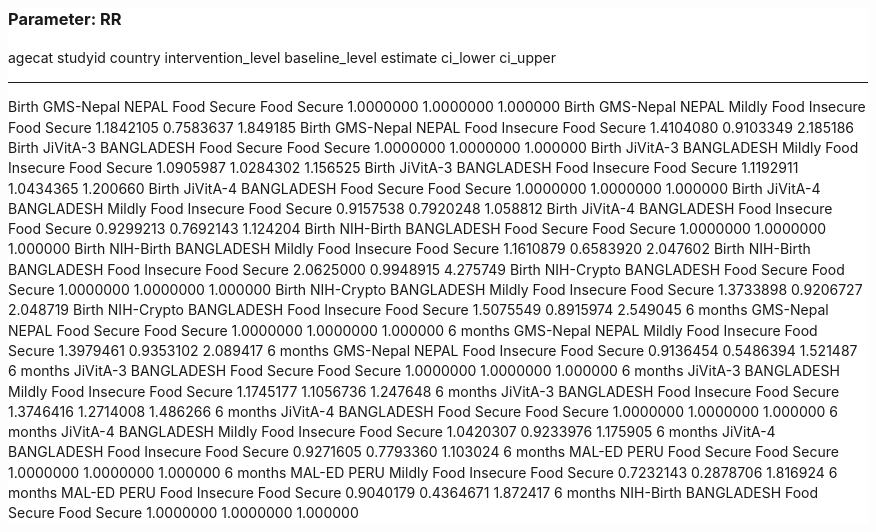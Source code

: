 
### Parameter: RR


agecat      studyid      country        intervention_level     baseline_level     estimate    ci_lower   ci_upper
----------  -----------  -------------  ---------------------  ---------------  ----------  ----------  ---------
Birth       GMS-Nepal    NEPAL          Food Secure            Food Secure       1.0000000   1.0000000   1.000000
Birth       GMS-Nepal    NEPAL          Mildly Food Insecure   Food Secure       1.1842105   0.7583637   1.849185
Birth       GMS-Nepal    NEPAL          Food Insecure          Food Secure       1.4104080   0.9103349   2.185186
Birth       JiVitA-3     BANGLADESH     Food Secure            Food Secure       1.0000000   1.0000000   1.000000
Birth       JiVitA-3     BANGLADESH     Mildly Food Insecure   Food Secure       1.0905987   1.0284302   1.156525
Birth       JiVitA-3     BANGLADESH     Food Insecure          Food Secure       1.1192911   1.0434365   1.200660
Birth       JiVitA-4     BANGLADESH     Food Secure            Food Secure       1.0000000   1.0000000   1.000000
Birth       JiVitA-4     BANGLADESH     Mildly Food Insecure   Food Secure       0.9157538   0.7920248   1.058812
Birth       JiVitA-4     BANGLADESH     Food Insecure          Food Secure       0.9299213   0.7692143   1.124204
Birth       NIH-Birth    BANGLADESH     Food Secure            Food Secure       1.0000000   1.0000000   1.000000
Birth       NIH-Birth    BANGLADESH     Mildly Food Insecure   Food Secure       1.1610879   0.6583920   2.047602
Birth       NIH-Birth    BANGLADESH     Food Insecure          Food Secure       2.0625000   0.9948915   4.275749
Birth       NIH-Crypto   BANGLADESH     Food Secure            Food Secure       1.0000000   1.0000000   1.000000
Birth       NIH-Crypto   BANGLADESH     Mildly Food Insecure   Food Secure       1.3733898   0.9206727   2.048719
Birth       NIH-Crypto   BANGLADESH     Food Insecure          Food Secure       1.5075549   0.8915974   2.549045
6 months    GMS-Nepal    NEPAL          Food Secure            Food Secure       1.0000000   1.0000000   1.000000
6 months    GMS-Nepal    NEPAL          Mildly Food Insecure   Food Secure       1.3979461   0.9353102   2.089417
6 months    GMS-Nepal    NEPAL          Food Insecure          Food Secure       0.9136454   0.5486394   1.521487
6 months    JiVitA-3     BANGLADESH     Food Secure            Food Secure       1.0000000   1.0000000   1.000000
6 months    JiVitA-3     BANGLADESH     Mildly Food Insecure   Food Secure       1.1745177   1.1056736   1.247648
6 months    JiVitA-3     BANGLADESH     Food Insecure          Food Secure       1.3746416   1.2714008   1.486266
6 months    JiVitA-4     BANGLADESH     Food Secure            Food Secure       1.0000000   1.0000000   1.000000
6 months    JiVitA-4     BANGLADESH     Mildly Food Insecure   Food Secure       1.0420307   0.9233976   1.175905
6 months    JiVitA-4     BANGLADESH     Food Insecure          Food Secure       0.9271605   0.7793360   1.103024
6 months    MAL-ED       PERU           Food Secure            Food Secure       1.0000000   1.0000000   1.000000
6 months    MAL-ED       PERU           Mildly Food Insecure   Food Secure       0.7232143   0.2878706   1.816924
6 months    MAL-ED       PERU           Food Insecure          Food Secure       0.9040179   0.4364671   1.872417
6 months    NIH-Birth    BANGLADESH     Food Secure            Food Secure       1.0000000   1.0000000   1.000000